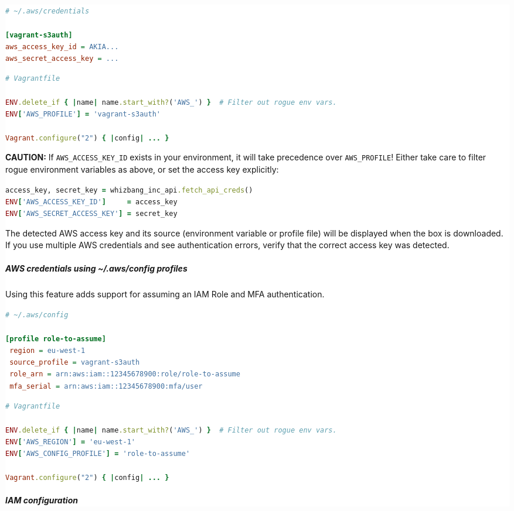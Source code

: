 ```ini
# ~/.aws/credentials

[vagrant-s3auth]
aws_access_key_id = AKIA...
aws_secret_access_key = ...
```

```ruby
# Vagrantfile

ENV.delete_if { |name| name.start_with?('AWS_') }  # Filter out rogue env vars.
ENV['AWS_PROFILE'] = 'vagrant-s3auth'

Vagrant.configure("2") { |config| ... }
```

**CAUTION:** If `AWS_ACCESS_KEY_ID` exists in your environment, it will
take precedence over `AWS_PROFILE`! Either take care to filter rogue
environment variables as above, or set the access key explicitly:

```ruby
access_key, secret_key = whizbang_inc_api.fetch_api_creds()
ENV['AWS_ACCESS_KEY_ID']     = access_key
ENV['AWS_SECRET_ACCESS_KEY'] = secret_key
```

The detected AWS access key and its source (environment variable or
profile file) will be displayed when the box is downloaded. If you use
multiple AWS credentials and see authentication errors, verify that the
correct access key was detected.

##### AWS credentials using ~/.aws/config profiles

Using this feature adds support for assuming an IAM Role and MFA authentication.

```ini
# ~/.aws/config

[profile role-to-assume]
 region = eu-west-1
 source_profile = vagrant-s3auth
 role_arn = arn:aws:iam::12345678900:role/role-to-assume
 mfa_serial = arn:aws:iam::12345678900:mfa/user
```

```ruby
# Vagrantfile

ENV.delete_if { |name| name.start_with?('AWS_') }  # Filter out rogue env vars.
ENV['AWS_REGION'] = 'eu-west-1'
ENV['AWS_CONFIG_PROFILE'] = 'role-to-assume'

Vagrant.configure("2") { |config| ... }
```

##### IAM configuration


[aws-403-404]: https://forums.aws.amazon.com/thread.jspa?threadID=56531#jive-message-210346
[aws-cred-file]: http://blogs.aws.amazon.com/security/post/Tx3D6U6WSFGOK2H/A-New-and-Standardized-Way-to-Manage-Credentials-in-the-AWS-SDKs
[aws-s3-iam]: http://blogs.aws.amazon.com/security/post/Tx3VRSWZ6B3SHAV/Writing-IAM-Policies-How-to-grant-access-to-an-Amazon-S3-bucket
[aws-signed]: http://docs.aws.amazon.com/AmazonS3/latest/dev/RESTAuthentication.html#ConstructingTheAuthenticationHeader
[aws-user-policy]: http://docs.aws.amazon.com/AmazonS3/latest/dev/example-policies-s3.html
[bucket-vhost]: http://docs.aws.amazon.com/AmazonS3/latest/dev/VirtualHosting.html#VirtualHostingExamples
[metadata-boxes]: http://docs.vagrantup.com/v2/boxes/format.html
[vagrant]: http://vagrantup.com
[vagrant-cloud]: http://vagrantcloud.com